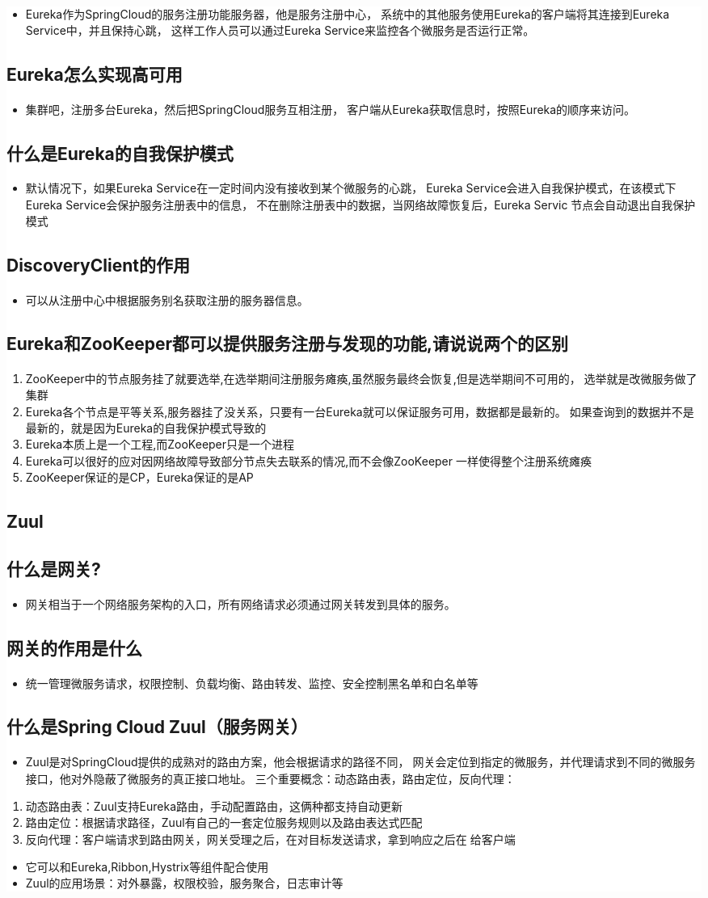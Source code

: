 * Eureka作为SpringCloud的服务注册功能服务器，他是服务注册中心，
系统中的其他服务使用Eureka的客户端将其连接到Eureka Service中，并且保持心跳，
这样工作人员可以通过Eureka Service来监控各个微服务是否运行正常。

## Eureka怎么实现高可用

* 集群吧，注册多台Eureka，然后把SpringCloud服务互相注册，
客户端从Eureka获取信息时，按照Eureka的顺序来访问。

## 什么是Eureka的自我保护模式

* 默认情况下，如果Eureka Service在一定时间内没有接收到某个微服务的心跳，
Eureka Service会进入自我保护模式，在该模式下Eureka Service会保护服务注册表中的信息，
不在删除注册表中的数据，当网络故障恢复后，Eureka Servic 节点会自动退出自我保护模式

## DiscoveryClient的作用

* 可以从注册中心中根据服务别名获取注册的服务器信息。

## Eureka和ZooKeeper都可以提供服务注册与发现的功能,请说说两个的区别

1. ZooKeeper中的节点服务挂了就要选举,在选举期间注册服务瘫痪,虽然服务最终会恢复,但是选举期间不可用的， 
选举就是改微服务做了集群 
2. Eureka各个节点是平等关系,服务器挂了没关系，只要有一台Eureka就可以保证服务可用，数据都是最新的。 
如果查询到的数据并不是最新的，就是因为Eureka的自我保护模式导致的 
3. Eureka本质上是一个工程,而ZooKeeper只是一个进程 
4. Eureka可以很好的应对因网络故障导致部分节点失去联系的情况,而不会像ZooKeeper 一样使得整个注册系统瘫痪 
5. ZooKeeper保证的是CP，Eureka保证的是AP

## Zuul

## 什么是网关?

* 网关相当于一个网络服务架构的入口，所有网络请求必须通过网关转发到具体的服务。

## 网关的作用是什么

* 统一管理微服务请求，权限控制、负载均衡、路由转发、监控、安全控制黑名单和白名单等

## 什么是Spring Cloud Zuul（服务网关）

* Zuul是对SpringCloud提供的成熟对的路由方案，他会根据请求的路径不同，
网关会定位到指定的微服务，并代理请求到不同的微服务接口，他对外隐蔽了微服务的真正接口地址。
三个重要概念：动态路由表，路由定位，反向代理： 
1. 动态路由表：Zuul支持Eureka路由，手动配置路由，这俩种都支持自动更新
2. 路由定位：根据请求路径，Zuul有自己的一套定位服务规则以及路由表达式匹配 
3. 反向代理：客户端请求到路由网关，网关受理之后，在对目标发送请求，拿到响应之后在 给客户端
* 它可以和Eureka,Ribbon,Hystrix等组件配合使用
* Zuul的应用场景：对外暴露，权限校验，服务聚合，日志审计等
